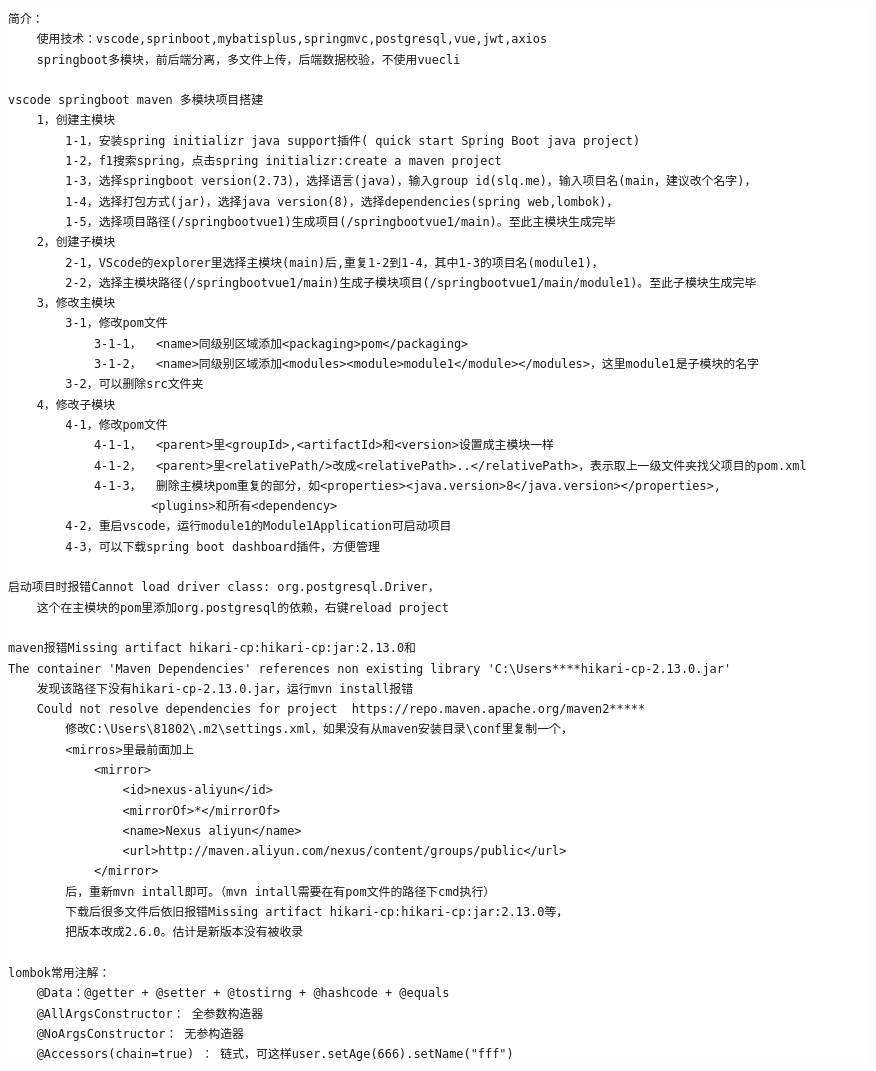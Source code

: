 

    简介：
        使用技术：vscode,sprinboot,mybatisplus,springmvc,postgresql,vue,jwt,axios
        springboot多模块，前后端分离，多文件上传，后端数据校验，不使用vuecli

    vscode springboot maven 多模块项目搭建
        1，创建主模块
            1-1，安装spring initializr java support插件( quick start Spring Boot java project)
            1-2，f1搜索spring，点击spring initializr:create a maven project
            1-3，选择springboot version(2.73)，选择语言(java)，输入group id(slq.me)，输入项目名(main，建议改个名字)，
            1-4，选择打包方式(jar)，选择java version(8)，选择dependencies(spring web,lombok)，
            1-5，选择项目路径(/springbootvue1)生成项目(/springbootvue1/main)。至此主模块生成完毕
        2，创建子模块
            2-1，VScode的explorer里选择主模块(main)后,重复1-2到1-4，其中1-3的项目名(module1)，
            2-2，选择主模块路径(/springbootvue1/main)生成子模块项目(/springbootvue1/main/module1)。至此子模块生成完毕
        3，修改主模块
            3-1，修改pom文件
                3-1-1，	<name>同级别区域添加<packaging>pom</packaging>
                3-1-2，	<name>同级别区域添加<modules><module>module1</module></modules>，这里module1是子模块的名字
            3-2，可以删除src文件夹
        4，修改子模块
            4-1，修改pom文件
                4-1-1，	<parent>里<groupId>,<artifactId>和<version>设置成主模块一样
                4-1-2，	<parent>里<relativePath/>改成<relativePath>..</relativePath>，表示取上一级文件夹找父项目的pom.xml
                4-1-3，	删除主模块pom重复的部分，如<properties><java.version>8</java.version></properties>,
                        <plugins>和所有<dependency>
            4-2，重启vscode，运行module1的Module1Application可启动项目
            4-3，可以下载spring boot dashboard插件，方便管理

    启动项目时报错Cannot load driver class: org.postgresql.Driver，
        这个在主模块的pom里添加org.postgresql的依赖，右键reload project

    maven报错Missing artifact hikari-cp:hikari-cp:jar:2.13.0和
    The container 'Maven Dependencies' references non existing library 'C:\Users****hikari-cp-2.13.0.jar'
        发现该路径下没有hikari-cp-2.13.0.jar，运行mvn install报错
        Could not resolve dependencies for project  https://repo.maven.apache.org/maven2*****
            修改C:\Users\81802\.m2\settings.xml，如果没有从maven安装目录\conf里复制一个，
            <mirros>里最前面加上  	 
                <mirror>
                    <id>nexus-aliyun</id>
                    <mirrorOf>*</mirrorOf>
                    <name>Nexus aliyun</name>
                    <url>http://maven.aliyun.com/nexus/content/groups/public</url>
                </mirror> 
            后，重新mvn intall即可。（mvn intall需要在有pom文件的路径下cmd执行）
            下载后很多文件后依旧报错Missing artifact hikari-cp:hikari-cp:jar:2.13.0等，
            把版本改成2.6.0。估计是新版本没有被收录

    lombok常用注解：
        @Data：@getter + @setter + @tostirng + @hashcode + @equals
        @AllArgsConstructor： 全参数构造器
        @NoArgsConstructor： 无参构造器
        @Accessors(chain=true) ： 链式，可这样user.setAge(666).setName("fff")

